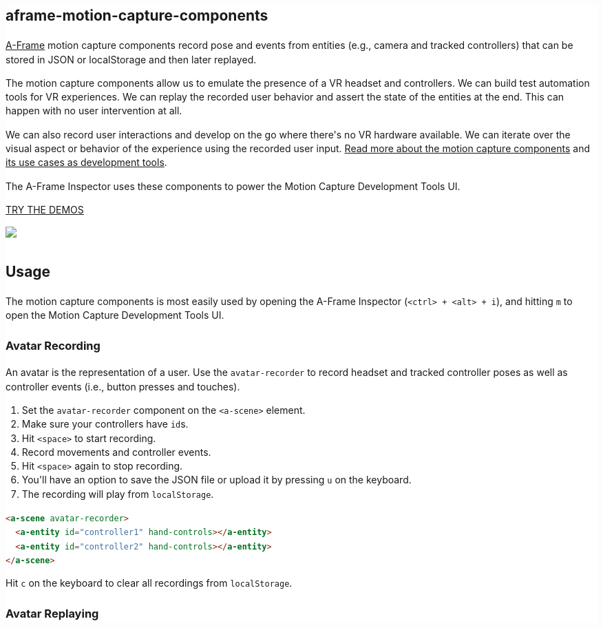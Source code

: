 ## aframe-motion-capture-components

[A-Frame](https://aframe.io) motion capture components record pose and events
from entities (e.g., camera and tracked controllers) that can be stored in JSON
or localStorage and then later replayed.

The motion capture components allow us to emulate the presence of a VR headset
and controllers. We can build test automation tools for VR experiences. We can
replay the recorded user behavior and assert the state of the entities at the
end. This can happen with no user intervention at all.

We can also record user interactions and develop on the go where there's no VR
hardware available. We can iterate over the visual aspect or behavior of the
experience using the recorded user input. [Read more about the motion capture
components](https://blog.mozvr.com/a-saturday-night/) and [its use cases as
development tools](https://aframe.io/blog/motion-capture/).

The A-Frame Inspector uses these components to power the Motion Capture
Development Tools UI.

[TRY THE DEMOS](http://swimminglessonsformodernlife.com/aframe-motion-capture-components/)

![](https://cloud.githubusercontent.com/assets/674727/24481580/0ac87ace-14a0-11e7-8281-c032c90f0529.gif)

## Usage

The motion capture components is most easily used by opening the A-Frame
Inspector (`<ctrl> + <alt> + i`), and hitting `m` to open the Motion Capture
Development Tools UI.

### Avatar Recording

An avatar is the representation of a user. Use the `avatar-recorder` to record
headset and tracked controller poses as well as controller events (i.e., button
presses and touches).

1. Set the `avatar-recorder` component on the `<a-scene>` element.
2. Make sure your controllers have `id`s.
3. Hit `<space>` to start recording.
4. Record movements and controller events.
5. Hit `<space>` again to stop recording.
6. You'll have an option to save the JSON file or upload it by pressing `u` on the keyboard.
7. The recording will play from `localStorage`.

```html
<a-scene avatar-recorder>
  <a-entity id="controller1" hand-controls></a-entity>
  <a-entity id="controller2" hand-controls></a-entity>
</a-scene>
```

Hit `c` on the keyboard to clear all recordings from `localStorage`.

### Avatar Replaying
